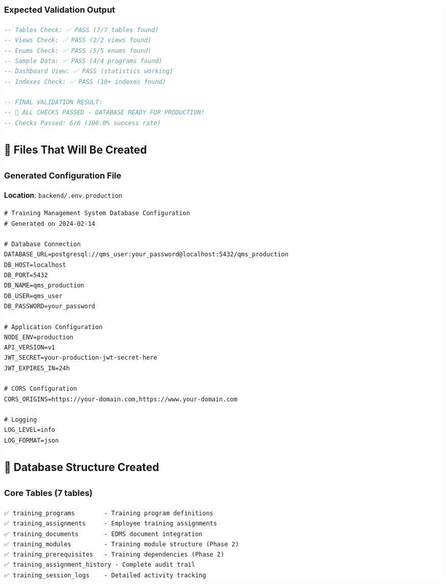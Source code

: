 ### **Expected Validation Output**
```sql
-- Tables Check: ✅ PASS (7/7 tables found)
-- Views Check: ✅ PASS (2/2 views found)
-- Enums Check: ✅ PASS (5/5 enums found)
-- Sample Data: ✅ PASS (4/4 programs found)
-- Dashboard View: ✅ PASS (statistics working)
-- Indexes Check: ✅ PASS (10+ indexes found)

-- FINAL VALIDATION RESULT:
-- 🎉 ALL CHECKS PASSED - DATABASE READY FOR PRODUCTION!
-- Checks Passed: 6/6 (100.0% success rate)
```

## 📁 **Files That Will Be Created**

### **Generated Configuration File**
**Location**: `backend/.env.production`
```env
# Training Management System Database Configuration
# Generated on 2024-02-14

# Database Connection
DATABASE_URL=postgresql://qms_user:your_password@localhost:5432/qms_production
DB_HOST=localhost
DB_PORT=5432
DB_NAME=qms_production
DB_USER=qms_user
DB_PASSWORD=your_password

# Application Configuration
NODE_ENV=production
API_VERSION=v1
JWT_SECRET=your-production-jwt-secret-here
JWT_EXPIRES_IN=24h

# CORS Configuration
CORS_ORIGINS=https://your-domain.com,https://www.your-domain.com

# Logging
LOG_LEVEL=info
LOG_FORMAT=json
```

## 🎯 **Database Structure Created**

### **Core Tables (7 tables)**
```
✅ training_programs        - Training program definitions
✅ training_assignments     - Employee training assignments
✅ training_documents       - EDMS document integration
✅ training_modules         - Training module structure (Phase 2)
✅ training_prerequisites   - Training dependencies (Phase 2)
✅ training_assignment_history - Complete audit trail
✅ training_session_logs    - Detailed activity tracking
```
